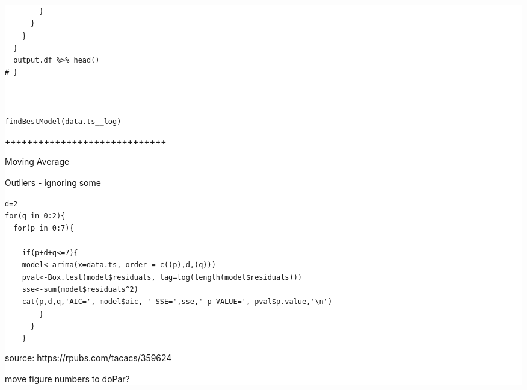 ```{r}
        }
      }
    }
  }
  output.df %>% head()
# }



findBestModel(data.ts__log)
```


+++++++++++++++++++++++++++++




Moving Average

Outliers - ignoring some

```{r}
d=2
for(q in 0:2){
  for(p in 0:7){
    
    if(p+d+q<=7){
    model<-arima(x=data.ts, order = c((p),d,(q)))
    pval<-Box.test(model$residuals, lag=log(length(model$residuals)))
    sse<-sum(model$residuals^2)
    cat(p,d,q,'AIC=', model$aic, ' SSE=',sse,' p-VALUE=', pval$p.value,'\n')
        }
      }
    }
```
source: https://rpubs.com/tacacs/359624


move figure numbers to doPar?